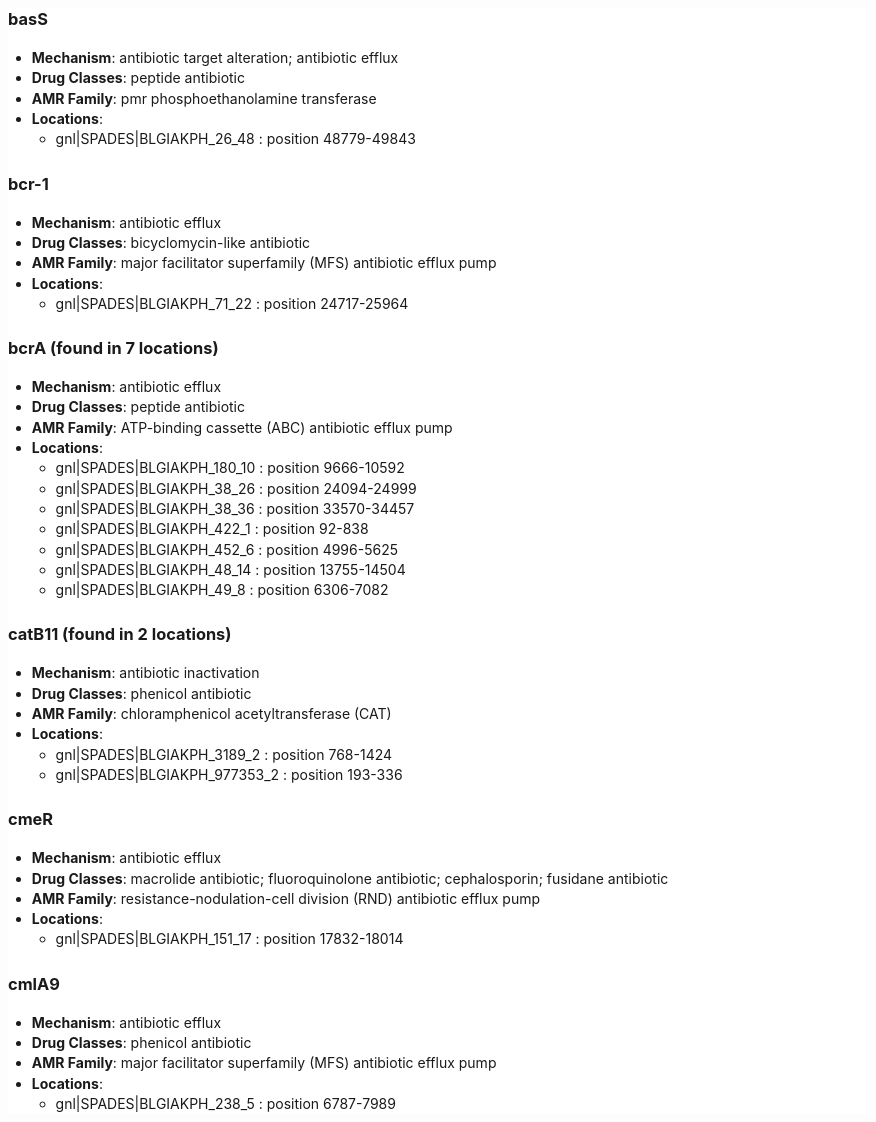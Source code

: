 ### basS
- **Mechanism**: antibiotic target alteration; antibiotic efflux
- **Drug Classes**: peptide antibiotic
- **AMR Family**: pmr phosphoethanolamine transferase
- **Locations**:
  - gnl|SPADES|BLGIAKPH_26_48 : position 48779-49843

### bcr-1
- **Mechanism**: antibiotic efflux
- **Drug Classes**: bicyclomycin-like antibiotic
- **AMR Family**: major facilitator superfamily (MFS) antibiotic efflux pump
- **Locations**:
  - gnl|SPADES|BLGIAKPH_71_22 : position 24717-25964

### bcrA (found in 7 locations)
- **Mechanism**: antibiotic efflux
- **Drug Classes**: peptide antibiotic
- **AMR Family**: ATP-binding cassette (ABC) antibiotic efflux pump
- **Locations**:
  - gnl|SPADES|BLGIAKPH_180_10 : position 9666-10592
  - gnl|SPADES|BLGIAKPH_38_26 : position 24094-24999
  - gnl|SPADES|BLGIAKPH_38_36 : position 33570-34457
  - gnl|SPADES|BLGIAKPH_422_1 : position 92-838
  - gnl|SPADES|BLGIAKPH_452_6 : position 4996-5625
  - gnl|SPADES|BLGIAKPH_48_14 : position 13755-14504
  - gnl|SPADES|BLGIAKPH_49_8 : position 6306-7082

### catB11 (found in 2 locations)
- **Mechanism**: antibiotic inactivation
- **Drug Classes**: phenicol antibiotic
- **AMR Family**: chloramphenicol acetyltransferase (CAT)
- **Locations**:
  - gnl|SPADES|BLGIAKPH_3189_2 : position 768-1424
  - gnl|SPADES|BLGIAKPH_977353_2 : position 193-336

### cmeR
- **Mechanism**: antibiotic efflux
- **Drug Classes**: macrolide antibiotic; fluoroquinolone antibiotic; cephalosporin; fusidane antibiotic
- **AMR Family**: resistance-nodulation-cell division (RND) antibiotic efflux pump
- **Locations**:
  - gnl|SPADES|BLGIAKPH_151_17 : position 17832-18014

### cmlA9
- **Mechanism**: antibiotic efflux
- **Drug Classes**: phenicol antibiotic
- **AMR Family**: major facilitator superfamily (MFS) antibiotic efflux pump
- **Locations**:
  - gnl|SPADES|BLGIAKPH_238_5 : position 6787-7989
